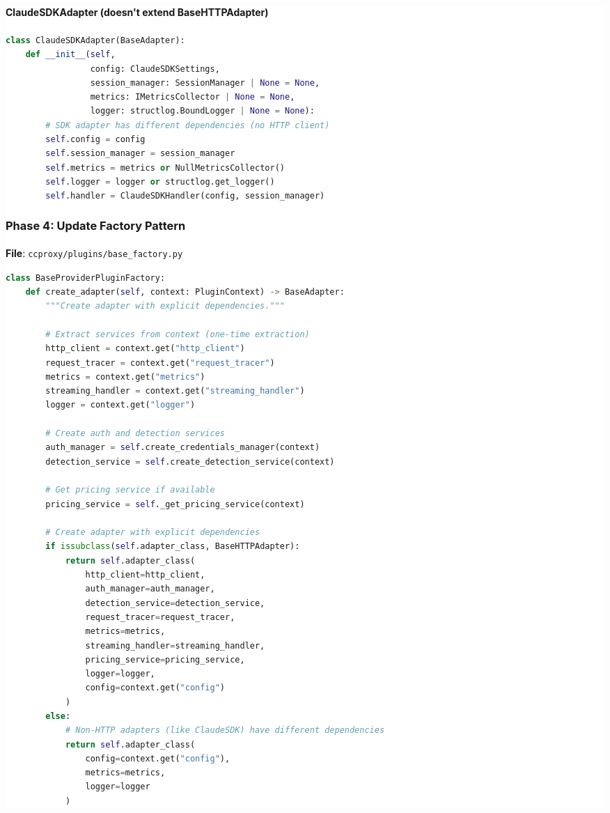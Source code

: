 #### ClaudeSDKAdapter (doesn't extend BaseHTTPAdapter)
```python
class ClaudeSDKAdapter(BaseAdapter):
    def __init__(self,
                 config: ClaudeSDKSettings,
                 session_manager: SessionManager | None = None,
                 metrics: IMetricsCollector | None = None,
                 logger: structlog.BoundLogger | None = None):
        # SDK adapter has different dependencies (no HTTP client)
        self.config = config
        self.session_manager = session_manager
        self.metrics = metrics or NullMetricsCollector()
        self.logger = logger or structlog.get_logger()
        self.handler = ClaudeSDKHandler(config, session_manager)
```

### Phase 4: Update Factory Pattern

**File**: `ccproxy/plugins/base_factory.py`

```python
class BaseProviderPluginFactory:
    def create_adapter(self, context: PluginContext) -> BaseAdapter:
        """Create adapter with explicit dependencies."""
        
        # Extract services from context (one-time extraction)
        http_client = context.get("http_client")
        request_tracer = context.get("request_tracer")
        metrics = context.get("metrics")
        streaming_handler = context.get("streaming_handler")
        logger = context.get("logger")
        
        # Create auth and detection services
        auth_manager = self.create_credentials_manager(context)
        detection_service = self.create_detection_service(context)
        
        # Get pricing service if available
        pricing_service = self._get_pricing_service(context)
        
        # Create adapter with explicit dependencies
        if issubclass(self.adapter_class, BaseHTTPAdapter):
            return self.adapter_class(
                http_client=http_client,
                auth_manager=auth_manager,
                detection_service=detection_service,
                request_tracer=request_tracer,
                metrics=metrics,
                streaming_handler=streaming_handler,
                pricing_service=pricing_service,
                logger=logger,
                config=context.get("config")
            )
        else:
            # Non-HTTP adapters (like ClaudeSDK) have different dependencies
            return self.adapter_class(
                config=context.get("config"),
                metrics=metrics,
                logger=logger
            )
```
